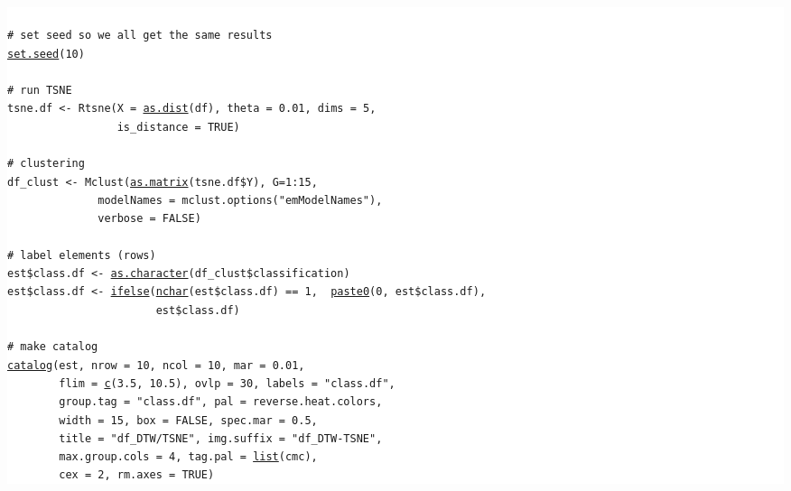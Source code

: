 <div class="highlight">

<pre class='chroma'><code class='language-r' data-lang='r'><span></span>
<span><span class='c'># set seed so we all get the same results</span></span>
<span><span class='nf'><a href='https://rdrr.io/r/base/Random.html'>set.seed</a></span><span class='o'>(</span><span class='m'>10</span><span class='o'>)</span></span>
<span></span>
<span><span class='c'># run TSNE</span></span>
<span><span class='nv'>tsne.df</span> <span class='o'>&lt;-</span> <span class='nf'>Rtsne</span><span class='o'>(</span>X <span class='o'>=</span> <span class='nf'><a href='https://rdrr.io/r/stats/dist.html'>as.dist</a></span><span class='o'>(</span><span class='nv'>df</span><span class='o'>)</span>, theta <span class='o'>=</span> <span class='m'>0.01</span>, dims <span class='o'>=</span> <span class='m'>5</span>, </span>
<span>                 is_distance <span class='o'>=</span> <span class='kc'>TRUE</span><span class='o'>)</span></span>
<span></span>
<span><span class='c'># clustering</span></span>
<span><span class='nv'>df_clust</span> <span class='o'>&lt;-</span> <span class='nf'>Mclust</span><span class='o'>(</span><span class='nf'><a href='https://rdrr.io/r/base/matrix.html'>as.matrix</a></span><span class='o'>(</span><span class='nv'>tsne.df</span><span class='o'>$</span><span class='nv'>Y</span><span class='o'>)</span>, G<span class='o'>=</span><span class='m'>1</span><span class='o'>:</span><span class='m'>15</span>, </span>
<span>              modelNames <span class='o'>=</span> <span class='nf'>mclust.options</span><span class='o'>(</span><span class='s'>"emModelNames"</span><span class='o'>)</span>, </span>
<span>              verbose <span class='o'>=</span> <span class='kc'>FALSE</span><span class='o'>)</span>  </span>
<span></span>
<span><span class='c'># label elements (rows)</span></span>
<span><span class='nv'>est</span><span class='o'>$</span><span class='nv'>class.df</span> <span class='o'>&lt;-</span> <span class='nf'><a href='https://rdrr.io/r/base/character.html'>as.character</a></span><span class='o'>(</span><span class='nv'>df_clust</span><span class='o'>$</span><span class='nv'>classification</span><span class='o'>)</span></span>
<span><span class='nv'>est</span><span class='o'>$</span><span class='nv'>class.df</span> <span class='o'>&lt;-</span> <span class='nf'><a href='https://rdrr.io/r/base/ifelse.html'>ifelse</a></span><span class='o'>(</span><span class='nf'><a href='https://rdrr.io/r/base/nchar.html'>nchar</a></span><span class='o'>(</span><span class='nv'>est</span><span class='o'>$</span><span class='nv'>class.df</span><span class='o'>)</span> <span class='o'>==</span> <span class='m'>1</span>,  <span class='nf'><a href='https://rdrr.io/r/base/paste.html'>paste0</a></span><span class='o'>(</span><span class='m'>0</span>, <span class='nv'>est</span><span class='o'>$</span><span class='nv'>class.df</span><span class='o'>)</span>,</span>
<span>                       <span class='nv'>est</span><span class='o'>$</span><span class='nv'>class.df</span><span class='o'>)</span></span>
<span></span>
<span><span class='c'># make catalog</span></span>
<span><span class='nf'><a href='https://marce10.github.io/warbleR/reference/catalog.html'>catalog</a></span><span class='o'>(</span><span class='nv'>est</span>, nrow <span class='o'>=</span> <span class='m'>10</span>, ncol <span class='o'>=</span> <span class='m'>10</span>, mar <span class='o'>=</span> <span class='m'>0.01</span>, </span>
<span>        flim <span class='o'>=</span> <span class='nf'><a href='https://rdrr.io/r/base/c.html'>c</a></span><span class='o'>(</span><span class='m'>3.5</span>, <span class='m'>10.5</span><span class='o'>)</span>, ovlp <span class='o'>=</span> <span class='m'>30</span>, labels <span class='o'>=</span> <span class='s'>"class.df"</span>, </span>
<span>        group.tag <span class='o'>=</span> <span class='s'>"class.df"</span>, pal <span class='o'>=</span> <span class='nv'>reverse.heat.colors</span>, </span>
<span>        width <span class='o'>=</span> <span class='m'>15</span>, box <span class='o'>=</span> <span class='kc'>FALSE</span>, spec.mar <span class='o'>=</span> <span class='m'>0.5</span>, </span>
<span>        title <span class='o'>=</span> <span class='s'>"df_DTW/TSNE"</span>, img.suffix <span class='o'>=</span> <span class='s'>"df_DTW-TSNE"</span>, </span>
<span>        max.group.cols <span class='o'>=</span> <span class='m'>4</span>, tag.pal <span class='o'>=</span> <span class='nf'><a href='https://rdrr.io/r/base/list.html'>list</a></span><span class='o'>(</span><span class='nv'>cmc</span><span class='o'>)</span>, </span>
<span>        cex <span class='o'>=</span> <span class='m'>2</span>, rm.axes <span class='o'>=</span> <span class='kc'>TRUE</span><span class='o'>)</span></span></code></pre>